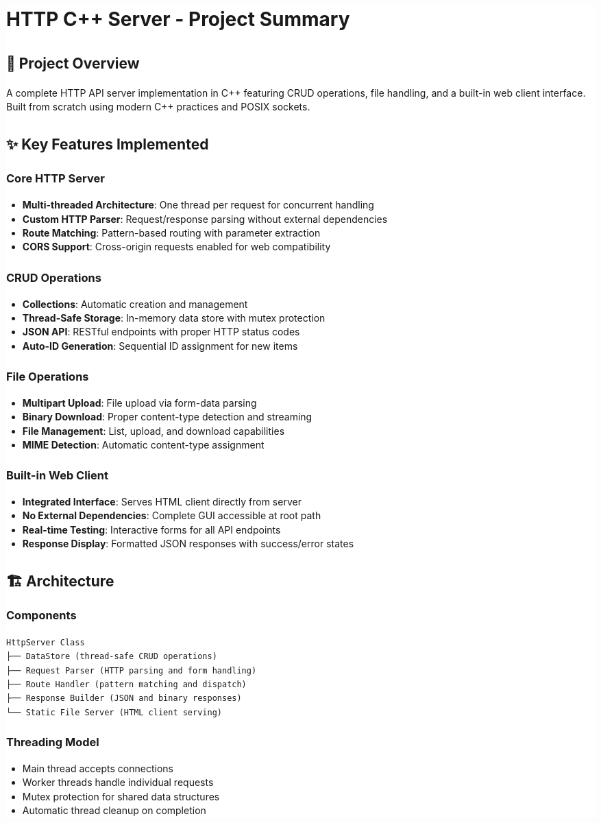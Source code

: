 # HTTP C++ Server - Project Summary

## 🎯 Project Overview

A complete HTTP API server implementation in C++ featuring CRUD operations, file handling, and a built-in web client interface. Built from scratch using modern C++ practices and POSIX sockets.

## ✨ Key Features Implemented

### Core HTTP Server
- **Multi-threaded Architecture**: One thread per request for concurrent handling
- **Custom HTTP Parser**: Request/response parsing without external dependencies
- **Route Matching**: Pattern-based routing with parameter extraction
- **CORS Support**: Cross-origin requests enabled for web compatibility

### CRUD Operations
- **Collections**: Automatic creation and management
- **Thread-Safe Storage**: In-memory data store with mutex protection
- **JSON API**: RESTful endpoints with proper HTTP status codes
- **Auto-ID Generation**: Sequential ID assignment for new items

### File Operations
- **Multipart Upload**: File upload via form-data parsing
- **Binary Download**: Proper content-type detection and streaming
- **File Management**: List, upload, and download capabilities
- **MIME Detection**: Automatic content-type assignment

### Built-in Web Client
- **Integrated Interface**: Serves HTML client directly from server
- **No External Dependencies**: Complete GUI accessible at root path
- **Real-time Testing**: Interactive forms for all API endpoints
- **Response Display**: Formatted JSON responses with success/error states

## 🏗️ Architecture

### Components
```
HttpServer Class
├── DataStore (thread-safe CRUD operations)
├── Request Parser (HTTP parsing and form handling)
├── Route Handler (pattern matching and dispatch)
├── Response Builder (JSON and binary responses)
└── Static File Server (HTML client serving)
```

### Threading Model
- Main thread accepts connections
- Worker threads handle individual requests
- Mutex protection for shared data structures
- Automatic thread cleanup on completion
